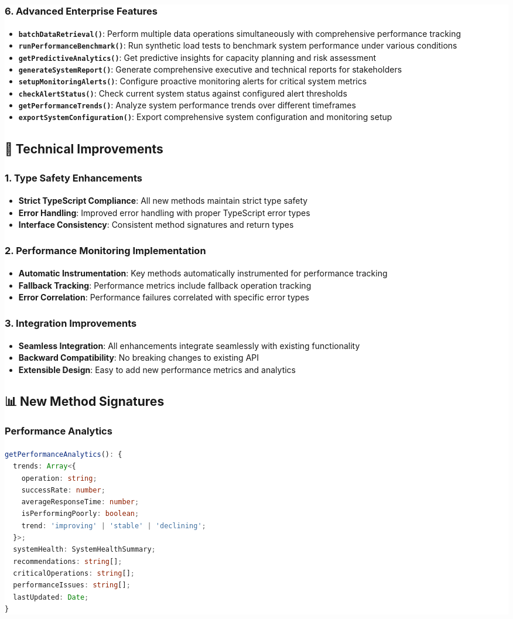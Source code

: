 ### 6. Advanced Enterprise Features
- **`batchDataRetrieval()`**: Perform multiple data operations simultaneously with comprehensive performance tracking
- **`runPerformanceBenchmark()`**: Run synthetic load tests to benchmark system performance under various conditions
- **`getPredictiveAnalytics()`**: Get predictive insights for capacity planning and risk assessment
- **`generateSystemReport()`**: Generate comprehensive executive and technical reports for stakeholders
- **`setupMonitoringAlerts()`**: Configure proactive monitoring alerts for critical system metrics
- **`checkAlertStatus()`**: Check current system status against configured alert thresholds
- **`getPerformanceTrends()`**: Analyze system performance trends over different timeframes
- **`exportSystemConfiguration()`**: Export comprehensive system configuration and monitoring setup

## 🔧 Technical Improvements

### 1. Type Safety Enhancements
- **Strict TypeScript Compliance**: All new methods maintain strict type safety
- **Error Handling**: Improved error handling with proper TypeScript error types
- **Interface Consistency**: Consistent method signatures and return types

### 2. Performance Monitoring Implementation
- **Automatic Instrumentation**: Key methods automatically instrumented for performance tracking
- **Fallback Tracking**: Performance metrics include fallback operation tracking
- **Error Correlation**: Performance failures correlated with specific error types

### 3. Integration Improvements
- **Seamless Integration**: All enhancements integrate seamlessly with existing functionality
- **Backward Compatibility**: No breaking changes to existing API
- **Extensible Design**: Easy to add new performance metrics and analytics

## 📊 New Method Signatures

### Performance Analytics
```typescript
getPerformanceAnalytics(): {
  trends: Array<{
    operation: string;
    successRate: number;
    averageResponseTime: number;
    isPerformingPoorly: boolean;
    trend: 'improving' | 'stable' | 'declining';
  }>;
  systemHealth: SystemHealthSummary;
  recommendations: string[];
  criticalOperations: string[];
  performanceIssues: string[];
  lastUpdated: Date;
}
```

